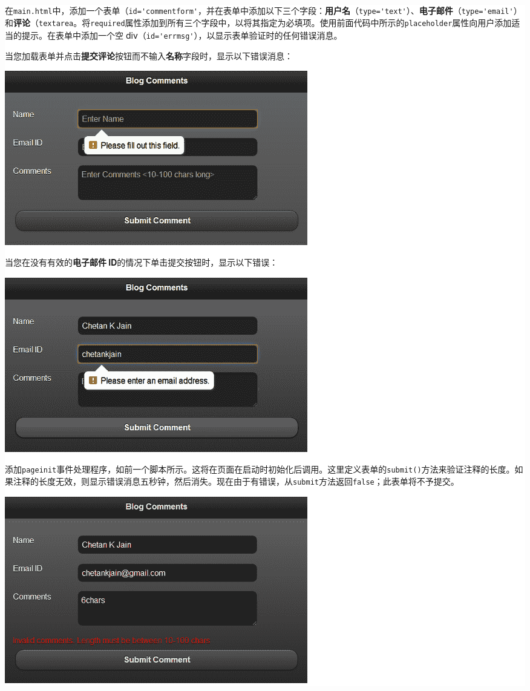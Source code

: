 在`main.html`中，添加一个表单（`id='commentform'`，并在表单中添加以下三个字段：**用户名**（`type='text'`）、**电子邮件**（`type='email'`）和**评论**（`textarea`。将`required`属性添加到所有三个字段中，以将其指定为必填项。使用前面代码中所示的`placeholder`属性向用户添加适当的提示。在表单中添加一个空 div（`id='errmsg'`），以显示表单验证时的任何错误消息。

当您加载表单并点击**提交评论**按钮而不输入**名称**字段时，显示以下错误消息：

![How it works...](img/7225_05_12.jpg)

当您在没有有效的**电子邮件 ID**的情况下单击提交按钮时，显示以下错误：

![How it works...](img/7225_05_13.jpg)

添加`pageinit`事件处理程序，如前一个脚本所示。这将在页面在启动时初始化后调用。这里定义表单的`submit()`方法来验证注释的长度。如果注释的长度无效，则显示错误消息五秒钟，然后消失。现在由于有错误，从`submit`方法返回`false`；此表单将不予提交。

![How it works...](img/7225_05_14.jpg)
